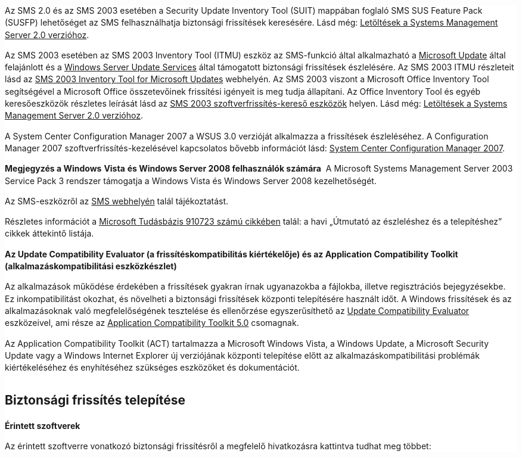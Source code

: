 Az SMS 2.0 és az SMS 2003 esetében a Security Update Inventory Tool (SUIT) mappában foglaló SMS SUS Feature Pack (SUSFP) lehetőséget az SMS felhasználhatja biztonsági frissítések keresésére. Lásd még: [Letöltések a Systems Management Server 2.0 verzióhoz](http://technet.microsoft.com/en-us/sms/bb676799.aspx).

Az SMS 2003 esetében az SMS 2003 Inventory Tool (ITMU) eszköz az SMS-funkció által alkalmazható a [Microsoft Update](http://update.microsoft.com/microsoftupdate) által felajánlott és a [Windows Server Update Services](http://go.microsoft.com/fwlink/?linkid=50120) által támogatott biztonsági frissítések észlelésére. Az SMS 2003 ITMU részleteit lásd az [SMS 2003 Inventory Tool for Microsoft Updates](http://technet.microsoft.com/en-us/sms/bb676783.aspx) webhelyén. Az SMS 2003 viszont a Microsoft Office Inventory Tool segítségével a Microsoft Office összetevőinek frissítési igényeit is meg tudja állapítani. Az Office Inventory Tool és egyéb keresőeszközök részletes leírását lásd az [SMS 2003 szoftverfrissítés-kereső eszközök](http://technet.microsoft.com/en-us/sms/bb676786.aspx) helyen. Lásd még: [Letöltések a Systems Management Server 2.0 verzióhoz](http://technet.microsoft.com/en-us/sms/bb676766.aspx).

A System Center Configuration Manager 2007 a WSUS 3.0 verzióját alkalmazza a frissítések észleléséhez. A Configuration Manager 2007 szoftverfrissítés-kezelésével kapcsolatos bővebb információt lásd: [System Center Configuration Manager 2007](http://technet.microsoft.com/en-us/library/bb735860,aspx).

**Megjegyzés a Windows** **Vista** **és Windows Server 2008 felhasználók számára**  A Microsoft Systems Management Server 2003 Service Pack 3 rendszer támogatja a Windows Vista és Windows Server 2008 kezelhetőségét.

Az SMS-eszközről az [SMS webhelyén](http://go.microsoft.com/fwlink/?linkid=21158) talál tájékoztatást.

Részletes információt a [Microsoft Tudásbázis 910723 számú cikkében](http://support.microsoft.com/kb/910723) talál: a havi „Útmutató az észleléshez és a telepítéshez” cikkek áttekintő listája.

**Az Update Compatibility Evaluator (a frissítéskompatibilitás kiértékelője) és az Application Compatibility Toolkit (alkalmazáskompatibilitási eszközkészlet)**

Az alkalmazások működése érdekében a frissítések gyakran írnak ugyanazokba a fájlokba, illetve regisztrációs bejegyzésekbe. Ez inkompatibilitást okozhat, és növelheti a biztonsági frissítések központi telepítésére használt időt. A Windows frissítések és az alkalmazásoknak való megfelelőségének tesztelése és ellenőrzése egyszerűsíthető az [Update Compatibility Evaluator](http://technet2.microsoft.com/windowsvista/en/library/4279e239-37a4-44aa-aec5-4e70fe39f9de1033.mspx?mfr=true) eszközeivel, ami része az [Application Compatibility Toolkit 5.0](http://www.microsoft.com/downloads/details.aspx?familyid=24da89e9-b581-47b0-b45e-492dd6da2971&displaylang=hu) csomagnak.

Az Application Compatibility Toolkit (ACT) tartalmazza a Microsoft Windows Vista, a Windows Update, a Microsoft Security Update vagy a Windows Internet Explorer új verziójának központi telepítése előtt az alkalmazáskompatibilitási problémák kiértékeléséhez és enyhítéséhez szükséges eszközöket és dokumentációt.

Biztonsági frissítés telepítése
-------------------------------

<span></span>
**Érintett szoftverek**

Az érintett szoftverre vonatkozó biztonsági frissítésről a megfelelő hivatkozásra kattintva tudhat meg többet:
